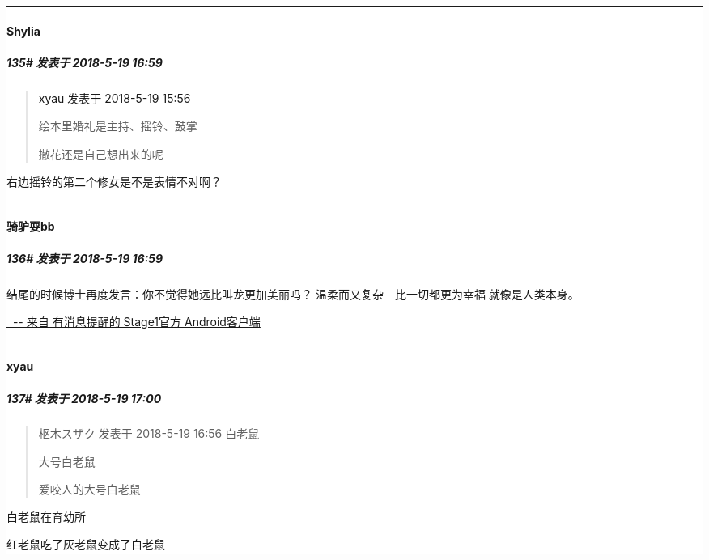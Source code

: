 





*****

####  Shylia  
##### 135#       发表于 2018-5-19 16:59



<blockquote><a href="httphttps://bbs.saraba1st.com/2b/forum.php?mod=redirect&amp;goto=findpost&amp;pid=39671672&amp;ptid=1673546" target="_blank">xyau 发表于 2018-5-19 15:56</a>

绘本里婚礼是主持、摇铃、鼓掌

撒花还是自己想出来的呢</blockquote>
右边摇铃的第二个修女是不是表情不对啊？







*****

####  骑驴耍bb  
##### 136#       发表于 2018-5-19 16:59




结尾的时候博士再度发言：你不觉得她远比叫龙更加美丽吗？
温柔而又复杂　比一切都更为幸福
就像是人类本身。

[  -- 来自 有消息提醒的 Stage1官方 Android客户端](https://www.coolapk.com/apk/140634)







*****

####  xyau  
##### 137#       发表于 2018-5-19 17:00



<blockquote>枢木スザク 发表于 2018-5-19 16:56
白老鼠

大号白老鼠

爱咬人的大号白老鼠
</blockquote>
白老鼠在育幼所

红老鼠吃了灰老鼠变成了白老鼠


